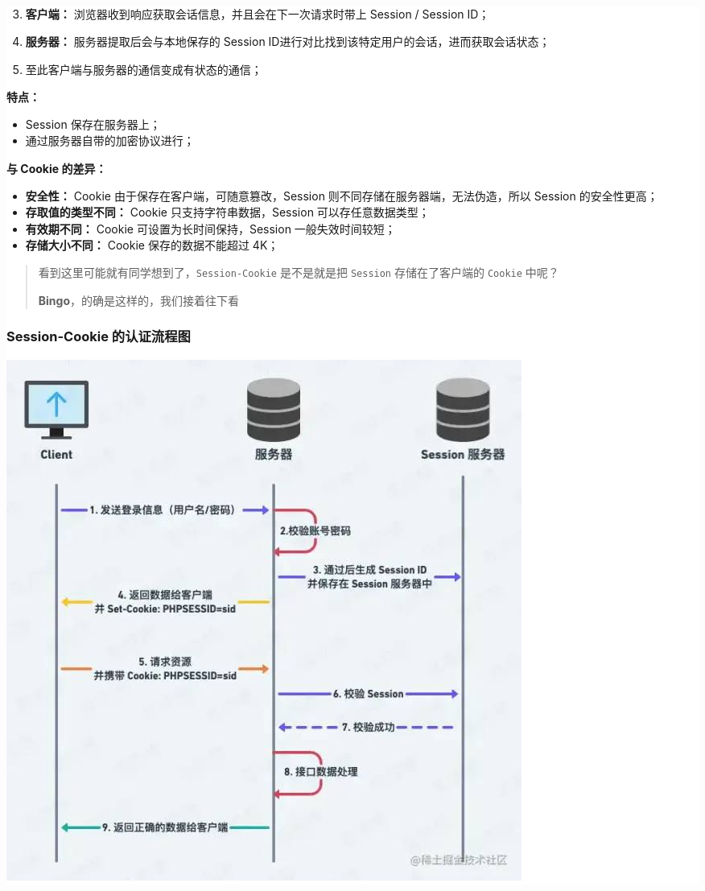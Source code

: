 3.  **客户端：** 浏览器收到响应获取会话信息，并且会在下一次请求时带上 Session / Session ID；
    
4.  **服务器：** 服务器提取后会与本地保存的 Session ID进行对比找到该特定用户的会话，进而获取会话状态；
    
5.  至此客户端与服务器的通信变成有状态的通信；
    

**特点：**

-   Session 保存在服务器上；
-   通过服务器自带的加密协议进行；

**与 Cookie 的差异：**

-   **安全性：** Cookie 由于保存在客户端，可随意篡改，Session 则不同存储在服务器端，无法伪造，所以 Session 的安全性更高；
-   **存取值的类型不同：** Cookie 只支持字符串数据，Session 可以存任意数据类型；
-   **有效期不同：** Cookie 可设置为长时间保持，Session 一般失效时间较短；
-   **存储大小不同：** Cookie 保存的数据不能超过 4K；

> 看到这里可能就有同学想到了，`Session-Cookie` 是不是就是把 `Session` 存储在了客户端的 `Cookie` 中呢？
> 
> **Bingo**，的确是这样的，我们接着往下看

### Session-Cookie 的认证流程图

![图片](./1.jpg)
